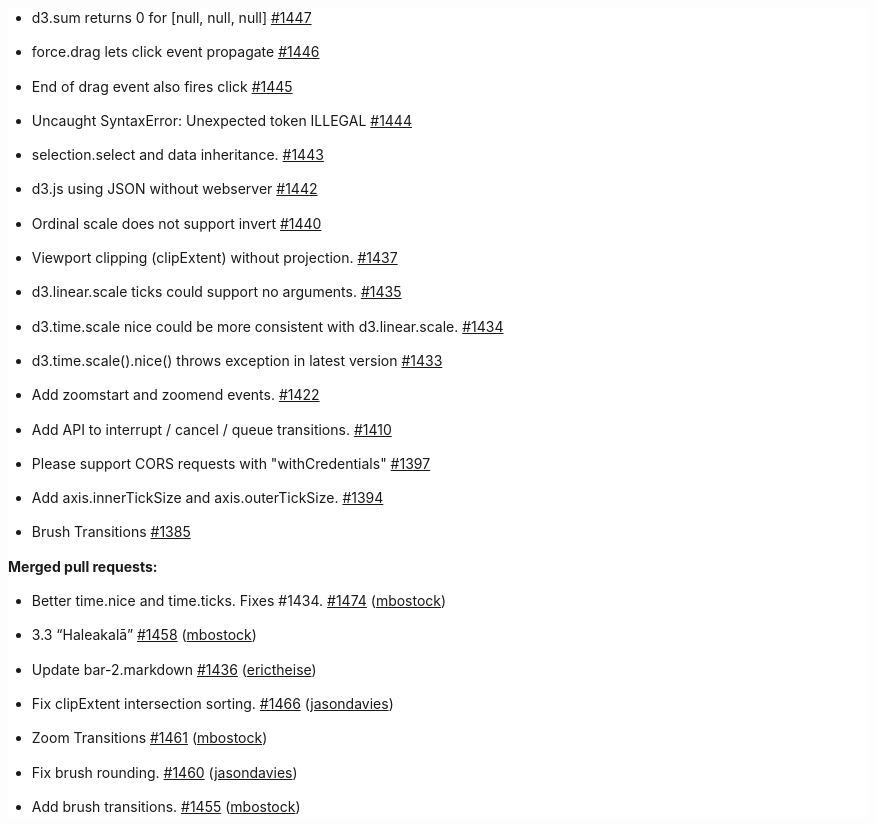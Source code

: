 - d3.sum returns 0 for \[null, null, null\] [\#1447](https://github.com/mbostock/d3/issues/1447)

- force.drag lets click event propagate  [\#1446](https://github.com/mbostock/d3/issues/1446)

- End of drag event also fires click [\#1445](https://github.com/mbostock/d3/issues/1445)

- Uncaught SyntaxError: Unexpected token ILLEGAL [\#1444](https://github.com/mbostock/d3/issues/1444)

- selection.select and data inheritance. [\#1443](https://github.com/mbostock/d3/issues/1443)

- d3.js using JSON without webserver [\#1442](https://github.com/mbostock/d3/issues/1442)

- Ordinal scale does not support invert [\#1440](https://github.com/mbostock/d3/issues/1440)

- Viewport clipping \(clipExtent\) without projection. [\#1437](https://github.com/mbostock/d3/issues/1437)

- d3.linear.scale ticks could support no arguments. [\#1435](https://github.com/mbostock/d3/issues/1435)

- d3.time.scale nice could be more consistent with d3.linear.scale. [\#1434](https://github.com/mbostock/d3/issues/1434)

- d3.time.scale\(\).nice\(\) throws exception in latest version [\#1433](https://github.com/mbostock/d3/issues/1433)

- Add zoomstart and zoomend events. [\#1422](https://github.com/mbostock/d3/issues/1422)

- Add API to interrupt / cancel / queue transitions. [\#1410](https://github.com/mbostock/d3/issues/1410)

- Please support CORS requests with "withCredentials" [\#1397](https://github.com/mbostock/d3/issues/1397)

- Add axis.innerTickSize and axis.outerTickSize. [\#1394](https://github.com/mbostock/d3/issues/1394)

- Brush Transitions [\#1385](https://github.com/mbostock/d3/issues/1385)

**Merged pull requests:**

- Better time.nice and time.ticks. Fixes \#1434. [\#1474](https://github.com/mbostock/d3/pull/1474) ([mbostock](https://github.com/mbostock))

- 3.3 “Haleakalā” [\#1458](https://github.com/mbostock/d3/pull/1458) ([mbostock](https://github.com/mbostock))

- Update bar-2.markdown [\#1436](https://github.com/mbostock/d3/pull/1436) ([erictheise](https://github.com/erictheise))

- Fix clipExtent intersection sorting. [\#1466](https://github.com/mbostock/d3/pull/1466) ([jasondavies](https://github.com/jasondavies))

- Zoom Transitions [\#1461](https://github.com/mbostock/d3/pull/1461) ([mbostock](https://github.com/mbostock))

- Fix brush rounding. [\#1460](https://github.com/mbostock/d3/pull/1460) ([jasondavies](https://github.com/jasondavies))

- Add brush transitions. [\#1455](https://github.com/mbostock/d3/pull/1455) ([mbostock](https://github.com/mbostock))
